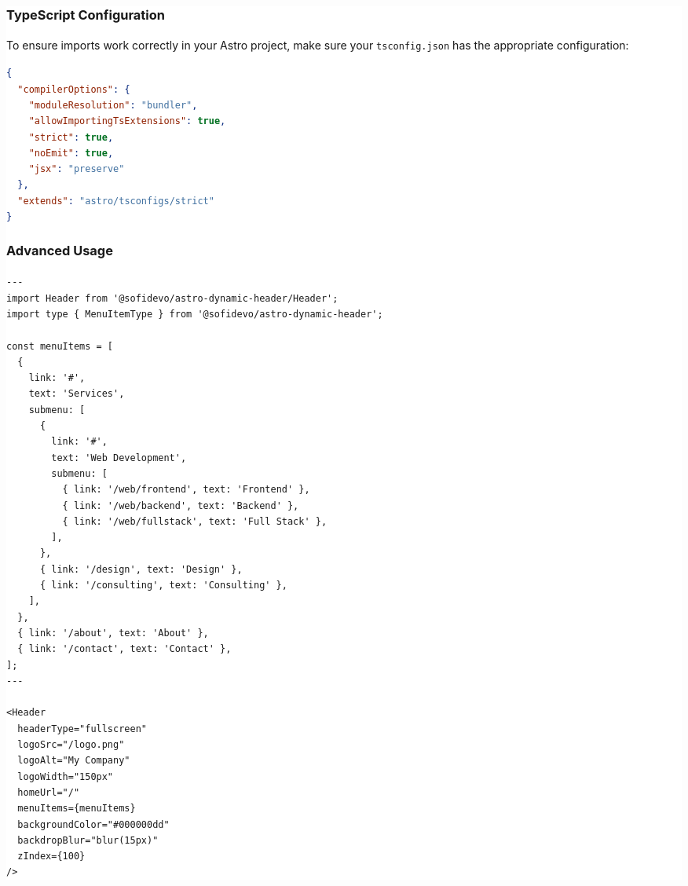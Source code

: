 ### TypeScript Configuration

To ensure imports work correctly in your Astro project, make sure your `tsconfig.json` has the appropriate configuration:

```json
{
  "compilerOptions": {
    "moduleResolution": "bundler",
    "allowImportingTsExtensions": true,
    "strict": true,
    "noEmit": true,
    "jsx": "preserve"
  },
  "extends": "astro/tsconfigs/strict"
}
```

### Advanced Usage

```astro
---
import Header from '@sofidevo/astro-dynamic-header/Header';
import type { MenuItemType } from '@sofidevo/astro-dynamic-header';

const menuItems = [
  {
    link: '#',
    text: 'Services',
    submenu: [
      {
        link: '#',
        text: 'Web Development',
        submenu: [
          { link: '/web/frontend', text: 'Frontend' },
          { link: '/web/backend', text: 'Backend' },
          { link: '/web/fullstack', text: 'Full Stack' },
        ],
      },
      { link: '/design', text: 'Design' },
      { link: '/consulting', text: 'Consulting' },
    ],
  },
  { link: '/about', text: 'About' },
  { link: '/contact', text: 'Contact' },
];
---

<Header
  headerType="fullscreen"
  logoSrc="/logo.png"
  logoAlt="My Company"
  logoWidth="150px"
  homeUrl="/"
  menuItems={menuItems}
  backgroundColor="#000000dd"
  backdropBlur="blur(15px)"
  zIndex={100}
/>
```
